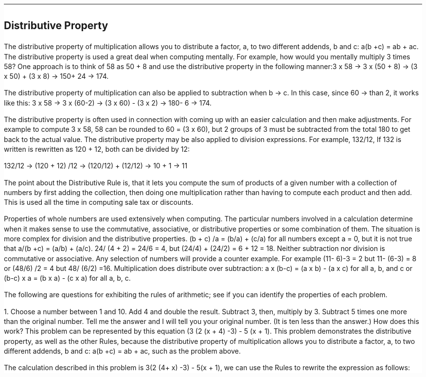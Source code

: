  <p>
  <b>
  </b>
 </p>
<hr/>
 <h2>
  Distributive Property
 </h2>
 <p>
  The distributive property of multiplication allows you to distribute a factor, a, to two different addends, b and c: a(b +c) = ab + ac. The distributive property is used a great deal when computing mentally. For example, how would you mentally multiply 3 times 58? One approach is to think of 58 as 50 + 8 and use the distributive property in the following manner:3 x 58 -&gt; 3 x (50 + 8) -&gt; (3 x 50) + (3 x 8) -&gt; 150+ 24 -&gt; 174.
 </p>
 <p>
  The distributive property of multiplication can also be applied to subtraction when b -&gt; c. In this case, since 60 -&gt; than 2, it works like this: 3 x 58 -&gt; 3 x (60-2) -&gt; (3 x 60) - (3 x 2) -&gt; 180- 6 -&gt; 174.
 </p>
<p>
  The distributive property is often used in connection with coming up with an easier calculation and then make adjustments. For example to compute 3 x 58, 58 can be rounded to 60 = (3 x 60), but 2 groups of 3 must be subtracted from the total 180 to get back to the actual value. The distributive property may be also applied to division expressions. For example, 132/12, If 132 is written is rewritten as 120 + 12, both can be divided by 12:
 </p>
 <p>
  132/12 -&gt; (120 + 12) /12 -&gt; (120/12) + (12/12) -&gt; 10 + 1 -&gt; 11
 </p>
<p>
  The point about the Distributive Rule is, that it lets you compute the sum of products of a given number with a collection of numbers by first adding the collection, then doing one multiplication rather than having to compute each product and then add. This is used all the time in computing sale tax or discounts.
 </p>
<p>
  Properties of whole numbers are used extensively when computing. The particular numbers involved in a calculation determine when it makes sense to use the commutative, associative, or distributive properties or some combination of them. The situation is more complex for division and the distributive properties. (b + c) /a = (b/a) + (c/a) for all numbers except a = 0, but it is not true that a/(b +c) = (a/b) + (a/c). 24/ (4 + 2) = 24/6 = 4, but (24/4) + (24/2) = 6 + 12 = 18. Neither subtraction nor division is commutative or associative. Any selection of numbers will provide a counter example. For example (11- 6)-3 = 2 but 11- (6-3) = 8 or (48/6) /2 = 4 but 48/ (6/2) =16. Multiplication does distribute over subtraction: a x (b-c) = (a x b) - (a x c) for all a, b, and c or (b-c) x a = (b x a) - (c x a) for all a, b, c.
 </p>
<p>
  The following are questions for exhibiting the rules of arithmetic; see if you can identify the properties of each problem.
 </p>
<p>
  1. Choose a number between 1 and 10. Add 4 and double the result. Subtract 3, then, multiply by 3. Subtract 5 times one more than the original number. Tell me the answer and I will tell you your original number. (It is ten less than the answer.) How does this work? This problem can be represented by this equation (3 (2 (x + 4) -3) - 5 (x + 1). This problem demonstrates the distributive property, as well as the other Rules, because the distributive property of multiplication allows you to distribute a factor, a, to two different addends, b and c: a(b +c) = ab + ac, such as the problem above.
 </p>
<p>
  The calculation described in this problem is 3(2 (4+ x) -3) - 5(x + 1), we can use the Rules to rewrite the expression as follows:
 </p>
<p>